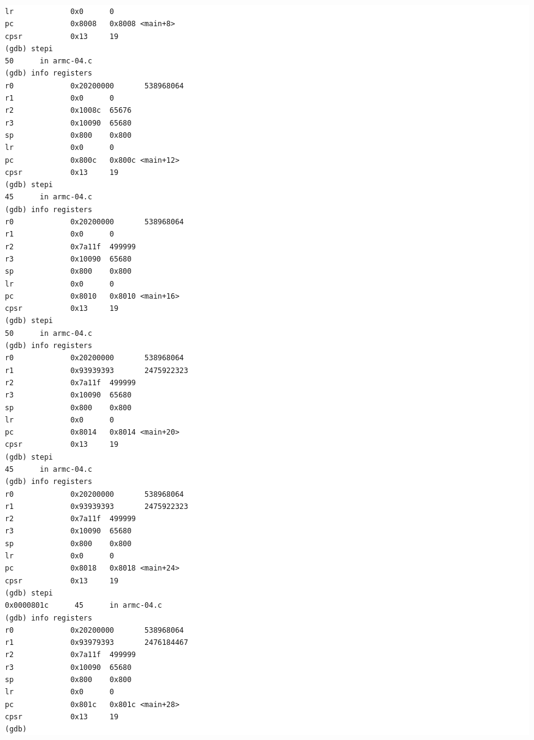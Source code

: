 ```
lr             0x0      0
pc             0x8008   0x8008 <main+8>
cpsr           0x13     19
(gdb) stepi
50      in armc-04.c
(gdb) info registers
r0             0x20200000       538968064
r1             0x0      0
r2             0x1008c  65676
r3             0x10090  65680
sp             0x800    0x800
lr             0x0      0
pc             0x800c   0x800c <main+12>
cpsr           0x13     19
(gdb) stepi
45      in armc-04.c
(gdb) info registers
r0             0x20200000       538968064
r1             0x0      0
r2             0x7a11f  499999
r3             0x10090  65680
sp             0x800    0x800
lr             0x0      0
pc             0x8010   0x8010 <main+16>
cpsr           0x13     19
(gdb) stepi
50      in armc-04.c
(gdb) info registers
r0             0x20200000       538968064
r1             0x93939393       2475922323
r2             0x7a11f  499999
r3             0x10090  65680
sp             0x800    0x800
lr             0x0      0
pc             0x8014   0x8014 <main+20>
cpsr           0x13     19
(gdb) stepi
45      in armc-04.c
(gdb) info registers
r0             0x20200000       538968064
r1             0x93939393       2475922323
r2             0x7a11f  499999
r3             0x10090  65680
sp             0x800    0x800
lr             0x0      0
pc             0x8018   0x8018 <main+24>
cpsr           0x13     19
(gdb) stepi
0x0000801c      45      in armc-04.c
(gdb) info registers
r0             0x20200000       538968064
r1             0x93979393       2476184467
r2             0x7a11f  499999
r3             0x10090  65680
sp             0x800    0x800
lr             0x0      0
pc             0x801c   0x801c <main+28>
cpsr           0x13     19
(gdb)
```
